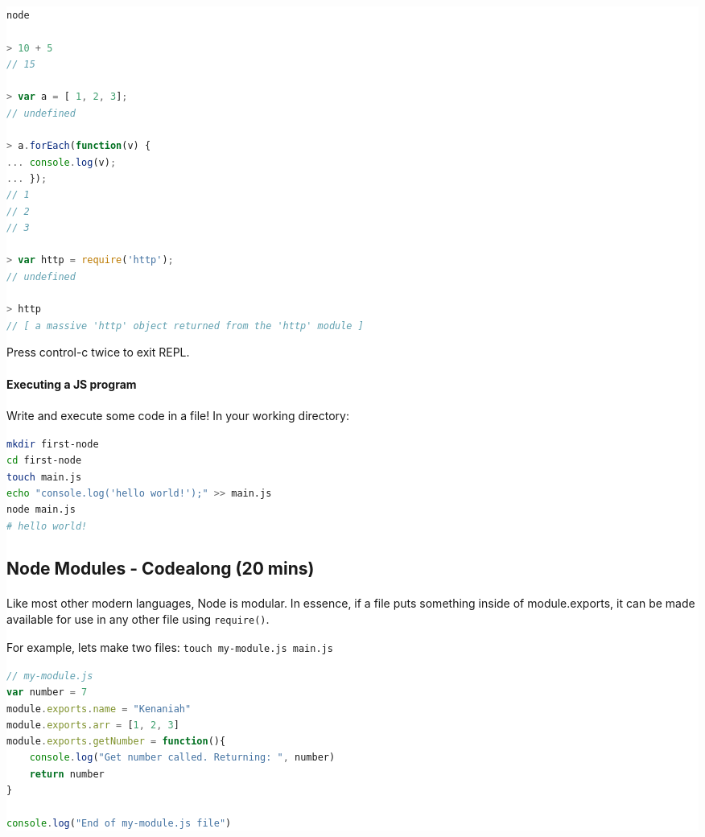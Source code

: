 ```js
node

> 10 + 5
// 15

> var a = [ 1, 2, 3];
// undefined

> a.forEach(function(v) {
... console.log(v);
... });
// 1
// 2
// 3

> var http = require('http');
// undefined

> http
// [ a massive 'http' object returned from the 'http' module ]
```

Press control-c twice to exit REPL.

#### Executing a JS program

Write and execute some code in a file! In your working directory:

```bash
mkdir first-node
cd first-node
touch main.js
echo "console.log('hello world!');" >> main.js
node main.js
# hello world!
```

## Node Modules - Codealong (20 mins)

Like most other modern languages, Node is modular. In essence, if a file puts something inside of module.exports, it can be made available for use in any other file using `require()`.

For example, lets make two files: `touch my-module.js main.js`

```js
// my-module.js
var number = 7
module.exports.name = "Kenaniah"
module.exports.arr = [1, 2, 3]
module.exports.getNumber = function(){
    console.log("Get number called. Returning: ", number)
    return number
}

console.log("End of my-module.js file")
```
